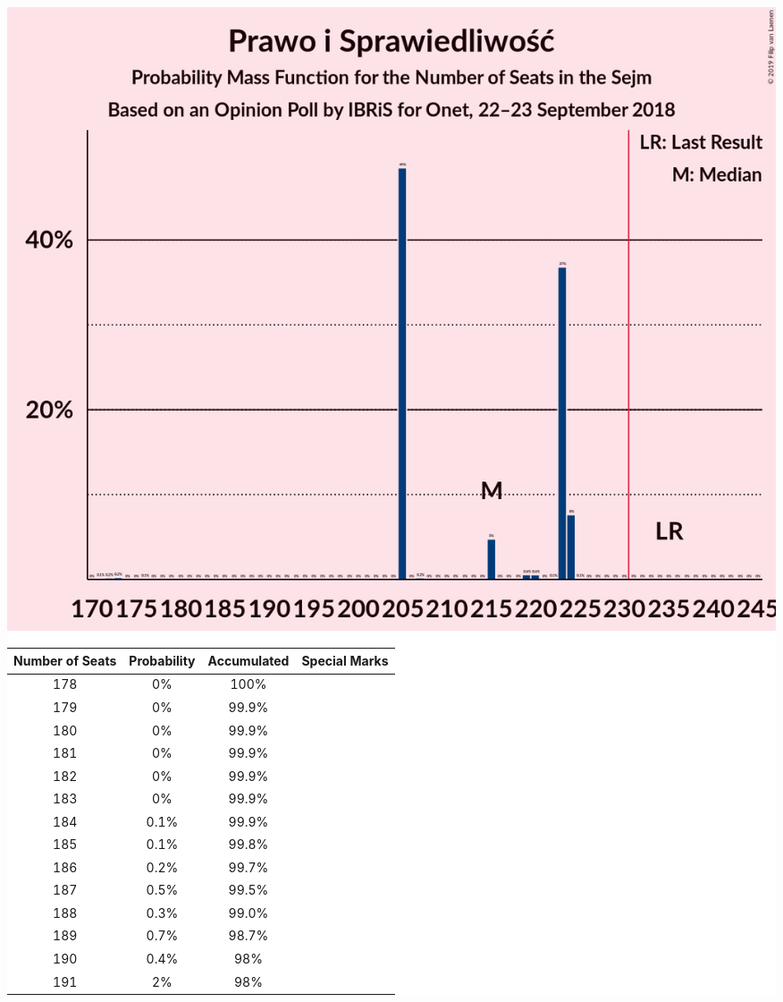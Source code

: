 ![Graph with seats probability mass function not yet produced](2018-09-23-IBRiS-seats-pmf-prawoisprawiedliwość.png "Seats Probability Mass Function")

| Number of Seats | Probability | Accumulated | Special Marks |
|:---------------:|:-----------:|:-----------:|:-------------:|
| 178 | 0% | 100% |  |
| 179 | 0% | 99.9% |  |
| 180 | 0% | 99.9% |  |
| 181 | 0% | 99.9% |  |
| 182 | 0% | 99.9% |  |
| 183 | 0% | 99.9% |  |
| 184 | 0.1% | 99.9% |  |
| 185 | 0.1% | 99.8% |  |
| 186 | 0.2% | 99.7% |  |
| 187 | 0.5% | 99.5% |  |
| 188 | 0.3% | 99.0% |  |
| 189 | 0.7% | 98.7% |  |
| 190 | 0.4% | 98% |  |
| 191 | 2% | 98% |  |
